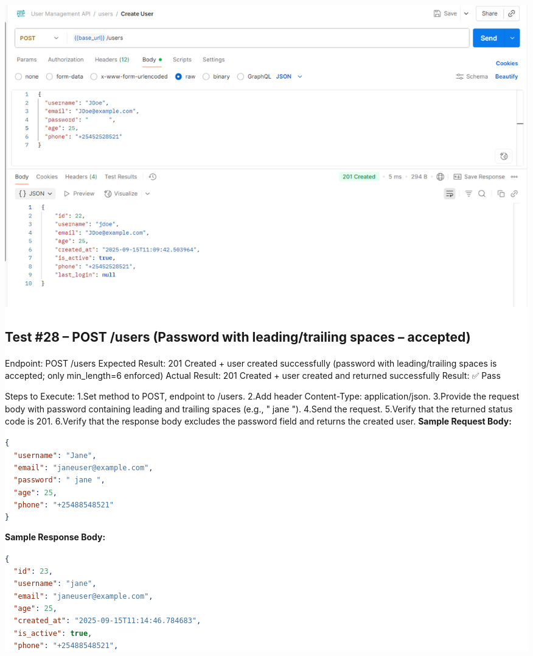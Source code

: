 ![Create Boundary_Password_only_spaces](./screenshots/Password_only_spaces.png)

## Test #28 – POST /users (Password with leading/trailing spaces – accepted)

Endpoint: POST /users
Expected Result: 201 Created + user created successfully (password with leading/trailing spaces is accepted; only min_length=6 enforced)
Actual Result: 201 Created + user created and returned successfully
Result: ✅ Pass

Steps to Execute:
1.Set method to POST, endpoint to /users.
2.Add header Content-Type: application/json.
3.Provide the request body with password containing leading and trailing spaces (e.g., " jane ").
4.Send the request.
5.Verify that the returned status code is 201.
6.Verify that the response body excludes the password field and returns the created user.
**Sample Request Body:**
```json
{
  "username": "Jane",
  "email": "janeuser@example.com",
  "password": " jane ",
  "age": 25,
  "phone": "+25488548521"
}

```
**Sample Response Body:**
```json
{
  "id": 23,
  "username": "jane",
  "email": "janeuser@example.com",
  "age": 25,
  "created_at": "2025-09-15T11:14:46.784683",
  "is_active": true,
  "phone": "+25488548521",
```